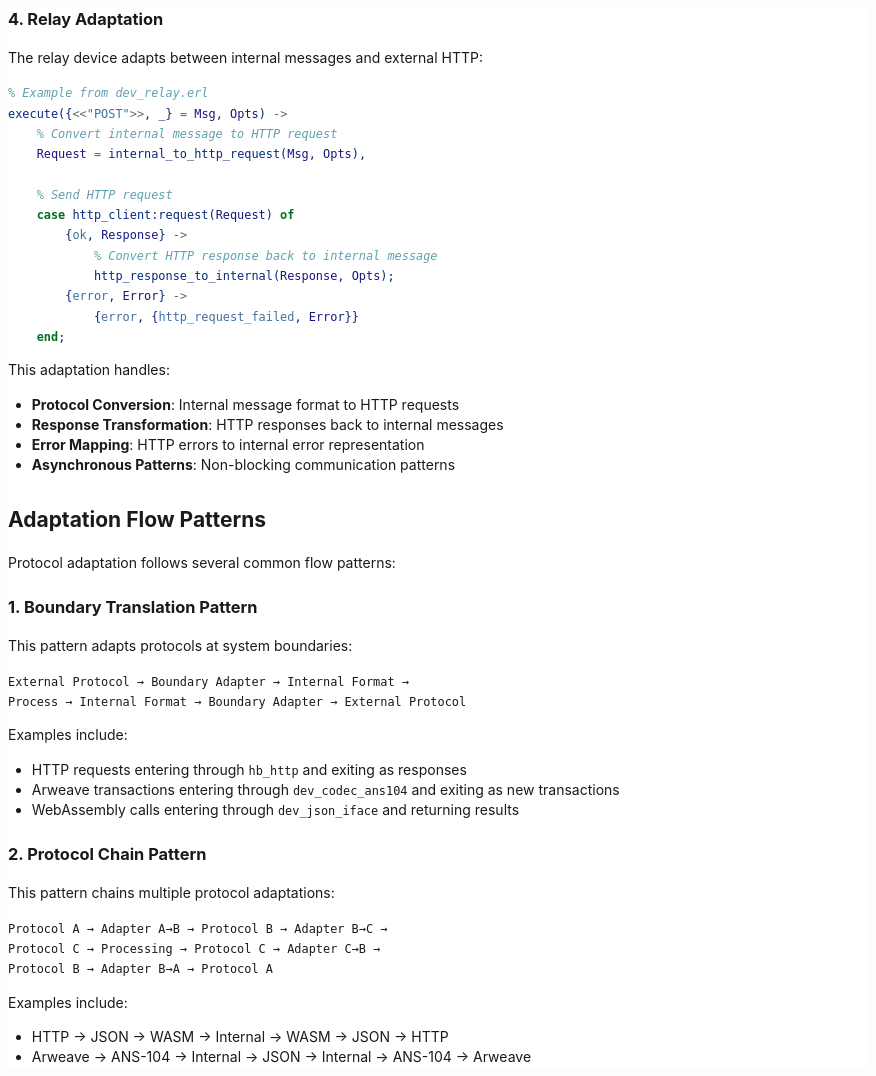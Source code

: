 ### 4. Relay Adaptation

The relay device adapts between internal messages and external HTTP:

```erlang
% Example from dev_relay.erl
execute({<<"POST">>, _} = Msg, Opts) ->
    % Convert internal message to HTTP request
    Request = internal_to_http_request(Msg, Opts),
    
    % Send HTTP request
    case http_client:request(Request) of
        {ok, Response} ->
            % Convert HTTP response back to internal message
            http_response_to_internal(Response, Opts);
        {error, Error} ->
            {error, {http_request_failed, Error}}
    end;
```

This adaptation handles:
- **Protocol Conversion**: Internal message format to HTTP requests
- **Response Transformation**: HTTP responses back to internal messages
- **Error Mapping**: HTTP errors to internal error representation
- **Asynchronous Patterns**: Non-blocking communication patterns

## Adaptation Flow Patterns

Protocol adaptation follows several common flow patterns:

### 1. Boundary Translation Pattern

This pattern adapts protocols at system boundaries:

```
External Protocol → Boundary Adapter → Internal Format →
Process → Internal Format → Boundary Adapter → External Protocol
```

Examples include:
- HTTP requests entering through `hb_http` and exiting as responses
- Arweave transactions entering through `dev_codec_ans104` and exiting as new transactions
- WebAssembly calls entering through `dev_json_iface` and returning results

### 2. Protocol Chain Pattern

This pattern chains multiple protocol adaptations:

```
Protocol A → Adapter A→B → Protocol B → Adapter B→C →
Protocol C → Processing → Protocol C → Adapter C→B →
Protocol B → Adapter B→A → Protocol A
```

Examples include:
- HTTP → JSON → WASM → Internal → WASM → JSON → HTTP
- Arweave → ANS-104 → Internal → JSON → Internal → ANS-104 → Arweave
